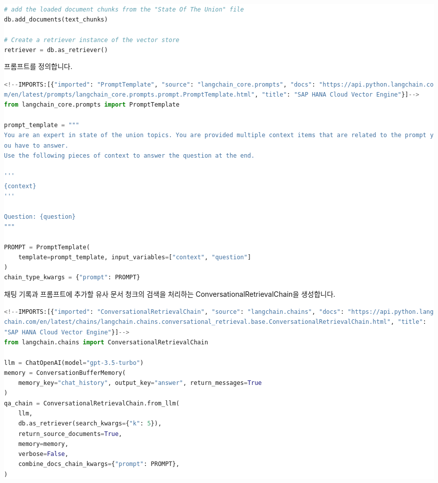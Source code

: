 ```python
# add the loaded document chunks from the "State Of The Union" file
db.add_documents(text_chunks)

# Create a retriever instance of the vector store
retriever = db.as_retriever()
```


프롬프트를 정의합니다.

```python
<!--IMPORTS:[{"imported": "PromptTemplate", "source": "langchain_core.prompts", "docs": "https://api.python.langchain.com/en/latest/prompts/langchain_core.prompts.prompt.PromptTemplate.html", "title": "SAP HANA Cloud Vector Engine"}]-->
from langchain_core.prompts import PromptTemplate

prompt_template = """
You are an expert in state of the union topics. You are provided multiple context items that are related to the prompt you have to answer.
Use the following pieces of context to answer the question at the end.

'''
{context}
'''

Question: {question}
"""

PROMPT = PromptTemplate(
    template=prompt_template, input_variables=["context", "question"]
)
chain_type_kwargs = {"prompt": PROMPT}
```


채팅 기록과 프롬프트에 추가할 유사 문서 청크의 검색을 처리하는 ConversationalRetrievalChain을 생성합니다.

```python
<!--IMPORTS:[{"imported": "ConversationalRetrievalChain", "source": "langchain.chains", "docs": "https://api.python.langchain.com/en/latest/chains/langchain.chains.conversational_retrieval.base.ConversationalRetrievalChain.html", "title": "SAP HANA Cloud Vector Engine"}]-->
from langchain.chains import ConversationalRetrievalChain

llm = ChatOpenAI(model="gpt-3.5-turbo")
memory = ConversationBufferMemory(
    memory_key="chat_history", output_key="answer", return_messages=True
)
qa_chain = ConversationalRetrievalChain.from_llm(
    llm,
    db.as_retriever(search_kwargs={"k": 5}),
    return_source_documents=True,
    memory=memory,
    verbose=False,
    combine_docs_chain_kwargs={"prompt": PROMPT},
)
```
